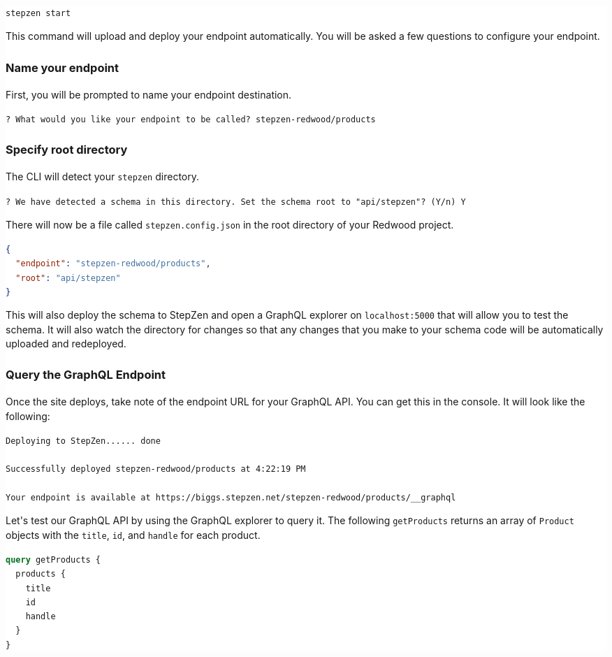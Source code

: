 ```bash
stepzen start
```

This command will upload and deploy your endpoint automatically. You will be asked a few questions to configure your endpoint.

### Name your endpoint

First, you will be prompted to name your endpoint destination.

```
? What would you like your endpoint to be called? stepzen-redwood/products
```

### Specify root directory

The CLI will detect your `stepzen` directory.

```
? We have detected a schema in this directory. Set the schema root to "api/stepzen"? (Y/n) Y
```

There will now be a file called `stepzen.config.json` in the root directory of your Redwood project.

```json
{
  "endpoint": "stepzen-redwood/products",
  "root": "api/stepzen"
}
```

This will also deploy the schema to StepZen and open a GraphQL explorer on `localhost:5000` that will allow you to test the schema. It will also watch the directory for changes so that any changes that you make to your schema code will be automatically uploaded and redeployed.

### Query the GraphQL Endpoint

Once the site deploys, take note of the endpoint URL for your GraphQL API. You can get this in the console. It will look like the following:

```bash
Deploying to StepZen...... done

Successfully deployed stepzen-redwood/products at 4:22:19 PM

Your endpoint is available at https://biggs.stepzen.net/stepzen-redwood/products/__graphql
```

Let's test our GraphQL API by using the GraphQL explorer to query it. The following `getProducts` returns an array of `Product` objects with the `title`, `id`, and `handle` for each product.

```graphql
query getProducts {
  products {
    title
    id
    handle
  }
}
```
